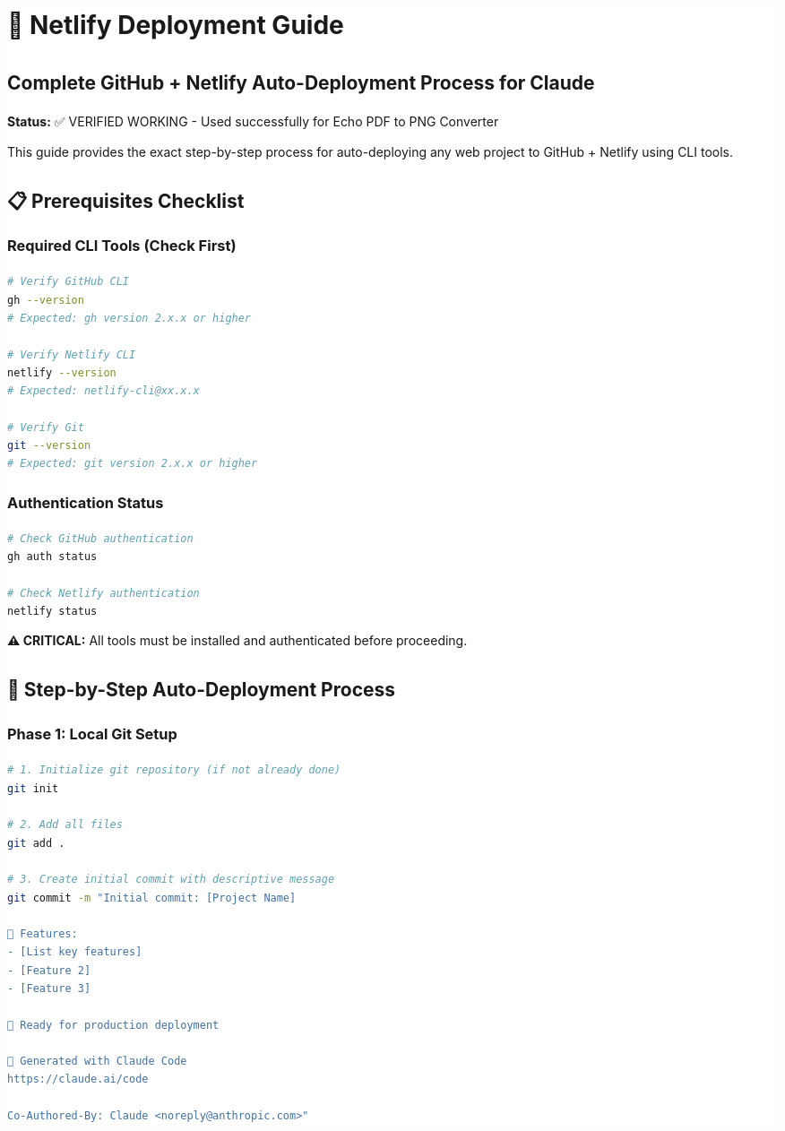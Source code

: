 # 🚀 Netlify Deployment Guide
## Complete GitHub + Netlify Auto-Deployment Process for Claude

**Status:** ✅ VERIFIED WORKING - Used successfully for Echo PDF to PNG Converter

This guide provides the exact step-by-step process for auto-deploying any web project to GitHub + Netlify using CLI tools.

## 📋 Prerequisites Checklist

### Required CLI Tools (Check First)
```bash
# Verify GitHub CLI
gh --version
# Expected: gh version 2.x.x or higher

# Verify Netlify CLI  
netlify --version
# Expected: netlify-cli@xx.x.x

# Verify Git
git --version
# Expected: git version 2.x.x or higher
```

### Authentication Status
```bash
# Check GitHub authentication
gh auth status

# Check Netlify authentication  
netlify status
```

**⚠️ CRITICAL:** All tools must be installed and authenticated before proceeding.

## 🎯 Step-by-Step Auto-Deployment Process

### Phase 1: Local Git Setup
```bash
# 1. Initialize git repository (if not already done)
git init

# 2. Add all files
git add .

# 3. Create initial commit with descriptive message
git commit -m "Initial commit: [Project Name]

🎯 Features:
- [List key features]
- [Feature 2]
- [Feature 3]

🚀 Ready for production deployment

🤖 Generated with Claude Code
https://claude.ai/code

Co-Authored-By: Claude <noreply@anthropic.com>"
```